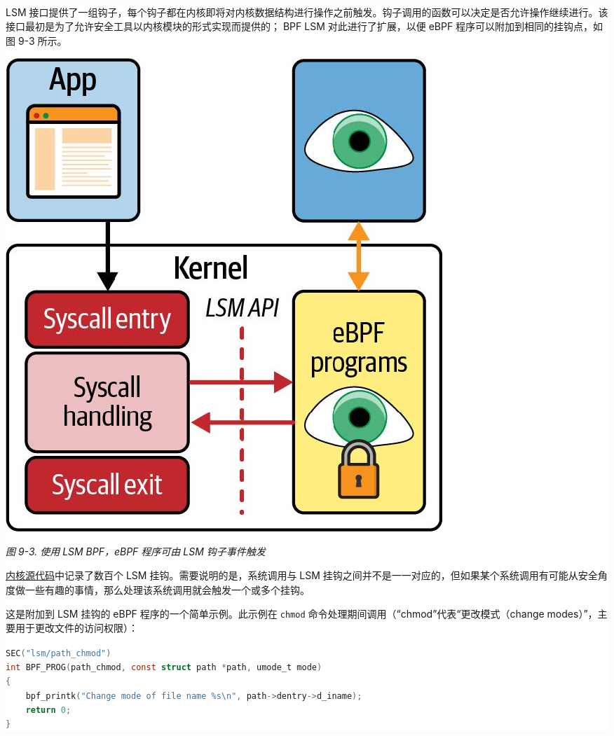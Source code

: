 LSM 接口提供了一组钩子，每个钩子都在内核即将对内核数据结构进行操作之前触发。钩子调用的函数可以决定是否允许操作继续进行。该接口最初是为了允许安全工具以内核模块的形式实现而提供的； BPF LSM 对此进行了扩展，以便 eBPF 程序可以附加到相同的挂钩点，如图 9-3 所示。

![](./figure-9-3.jpg)

*图 9-3. 使用 LSM BPF，eBPF 程序可由 LSM 钩子事件触发*

[内核源代码](https://elixir.bootlin.com/linux/latest/source/include/linux/lsm_hooks.h)中记录了数百个 LSM 挂钩。需要说明的是，系统调用与 LSM 挂钩之间并不是一一对应的，但如果某个系统调用有可能从安全角度做一些有趣的事情，那么处理该系统调用就会触发一个或多个挂钩。

这是附加到 LSM 挂钩的 eBPF 程序的一个简单示例。此示例在 `chmod` 命令处理期间调用（“chmod”代表“更改模式（change modes）”，主要用于更改文件的访问权限）：

```c
SEC("lsm/path_chmod")
int BPF_PROG(path_chmod, const struct path *path, umode_t mode)
{
    bpf_printk("Change mode of file name %s\n", path->dentry->d_iname);
    return 0;
}
```
